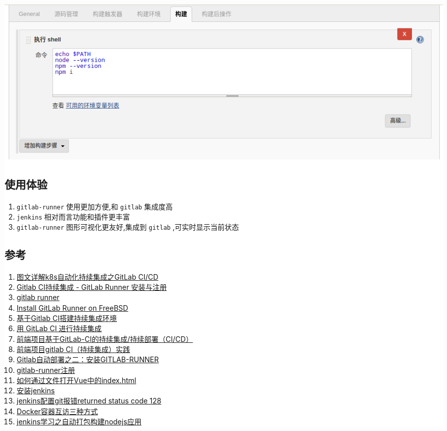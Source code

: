 ![构建](/Images/Linux/CI和CD搭建配置/jenkins_07.png '构建')

## 使用体验
1. `gitlab-runner` 使用更加方便,和 `gitlab` 集成度高
1. `jenkins` 相对而言功能和插件更丰富
1. `gitlab-runner` 图形可视化更友好,集成到 `gitlab` ,可实时显示当前状态

## 参考
1. [图文详解k8s自动化持续集成之GitLab CI/CD](https://www.cnblogs.com/sunsky303/p/10775126.html '图文详解k8s自动化持续集成之GitLab')
1. [Gitlab CI持续集成 - GitLab Runner 安装与注册](https://www.jianshu.com/p/fab407ddfed0 'Gitlab CI持续集成 - GitLab Runner 安装与注册')
1. [gitlab runner](https://docs.gitlab.com/runner/install/index.html 'gitlab runner')
1. [Install GitLab Runner on FreeBSD](https://docs.gitlab.com/runner/install/freebsd.html 'Install GitLab Runner on FreeBSD')
1. [基于Gitlab CI搭建持续集成环境](https://www.jianshu.com/p/705428ca1410 '基于Gitlab CI搭建持续集成环境')
1. [用 GitLab CI 进行持续集成](https://scarletsky.github.io/2016/07/29/use-gitlab-ci-for-continuous-integration/ '用 GitLab CI 进行持续集成')
1. [前端项目基于GitLab-CI的持续集成/持续部署（CI/CD）](https://juejin.im/post/5c015f4ae51d453244120d86 '前端项目基于GitLab-CI的持续集成/持续部署（CI/CD）')
1. [前端项目gitlab CI（持续集成）实践](https://github.com/WarpPrism/Blog/issues/38 '前端项目gitlab CI（持续集成）实践')
1. [Gitlab自动部署之二：安装GITLAB-RUNNER](https://juejin.im/post/5cb92a3ae51d456e5f76c485 'Gitlab自动部署之二：安装GITLAB-RUNNER')
1. [gitlab-runner注册](https://docs.gitlab.com/runner/register/index.html#docker 'gitlab-runner注册')
1. [如何通过文件打开Vue中的index.html](https://www.sail.name/2017/06/10/how-to-open-index-html-of-vue-over-file/ '如何通过文件打开Vue中的index.html')
1. [安装jenkins](https://jenkins.io/zh/doc/book/installing/ '安装jenkins')
1. [jenkins配置git报错returned status code 128](https://blog.csdn.net/oceanyang520/article/details/100583187 'jenkins配置git报错returned status code 128')
1. [Docker容器互访三种方式](https://www.cnblogs.com/shenh/p/9714547.html 'Docker容器互访三种方式')
1. [jenkins学习之自动打包构建nodejs应用](https://www.cnblogs.com/vipzhou/p/7890016.html 'jenkins学习之自动打包构建nodejs应用')


